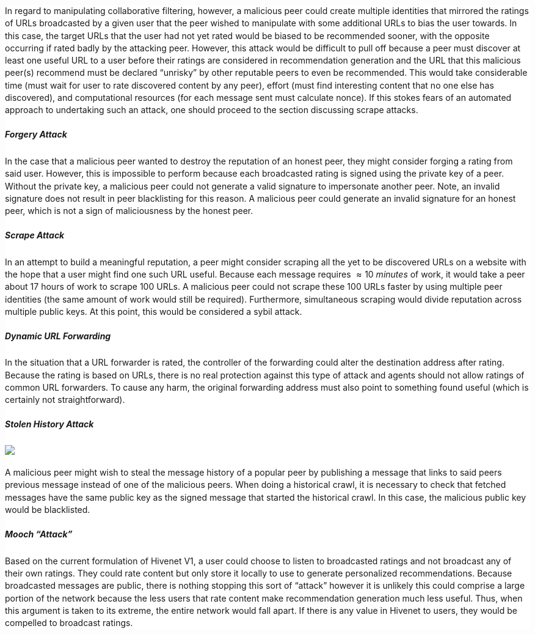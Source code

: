 In regard to manipulating collaborative filtering, however, a malicious peer could create multiple identities that mirrored the ratings of URLs broadcasted by a given user that the peer wished to manipulate with some additional URLs to bias the user towards. In this case, the target URLs that the user had not yet rated would be biased to be recommended sooner, with the opposite occurring if rated badly by the attacking peer. However, this attack would be difficult to pull off because a peer must discover at least one useful URL to a user before their ratings are considered in recommendation generation and the URL that this malicious peer(s) recommend must be declared “unrisky” by other reputable peers to even be recommended. This would take considerable time (must wait for user to rate discovered content by any peer), effort (must find interesting content that no one else has discovered), and computational resources (for each message sent must calculate nonce). If this stokes fears of an automated approach to undertaking such an attack, one should proceed to the section discussing scrape attacks.

##### Forgery Attack

In the case that a malicious peer wanted to destroy the reputation of an honest peer, they might consider forging a rating from said user. However, this is impossible to perform because each broadcasted rating is signed using the private key of a peer. Without the private key, a malicious peer could not generate a valid signature to impersonate another peer. Note, an invalid signature does not result in peer blacklisting for this reason. A malicious peer could generate an invalid signature for an honest peer, which is not a sign of maliciousness by the honest peer.

##### Scrape Attack

In an attempt to build a meaningful reputation, a peer might consider scraping all the yet to be discovered URLs on a website with the hope that a user might find one such URL useful. Because each message requires $\approx 10\ minutes$ of work, it would take a peer about 17 hours of work to scrape 100 URLs. A malicious peer could not scrape these 100 URLs faster by using multiple peer identities (the same amount of work would still be required). Furthermore, simultaneous scraping would divide reputation across multiple public keys. At this point, this would be considered a sybil attack.

##### Dynamic URL Forwarding

In the situation that a URL forwarder is rated, the controller of the forwarding could alter the destination address after rating. Because the rating is based on URLs, there is no real protection against this type of attack and agents should not allow ratings of common URL forwarders. To cause any harm, the original forwarding address must also point to something found useful (which is certainly not straightforward).

##### Stolen History Attack

![](https://hackmd.io/_uploads/Bk4zl8vMa.png)

A malicious peer might wish to steal the message history of a popular peer by publishing a message that links to said peers previous message instead of one of the malicious peers. When doing a historical crawl, it is necessary to check that fetched messages have the same public key as the signed message that started the historical crawl. In this case, the malicious public key would be blacklisted.

##### Mooch “Attack”

Based on the current formulation of Hivenet V1, a user could choose to listen to broadcasted ratings and not broadcast any of their own ratings. They could rate content but only store it locally to use to generate personalized recommendations. Because broadcasted messages are public, there is nothing stopping this sort of “attack” however it is unlikely this could comprise a large portion of the network because the less users that rate content make recommendation generation much less useful. Thus, when this argument is taken to its extreme, the entire network would fall apart. If there is any value in Hivenet to users, they would be compelled to broadcast ratings.
